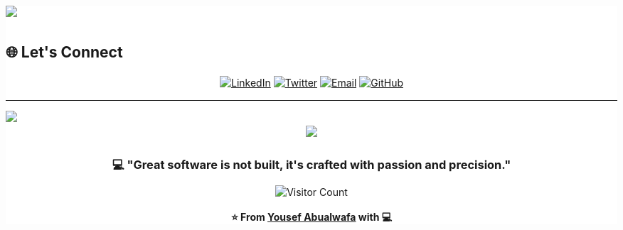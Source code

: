 
<img src="https://user-images.githubusercontent.com/73097560/115834477-dbab4500-a447-11eb-908a-139a6edaec5c.gif">

## 🌐 Let's Connect

<div align="center">
  
[![LinkedIn](https://img.shields.io/badge/-LinkedIn-0A66C2?style=for-the-badge&logo=linkedin&logoColor=white)](https://www.linkedin.com/in/yousef-abualwafa-66382132a/)
[![Twitter](https://img.shields.io/badge/-Twitter-1DA1F2?style=for-the-badge&logo=twitter&logoColor=white)](https://twitter.com/yousef_abualwafa)
[![Email](https://img.shields.io/badge/-Email-EA4335?style=for-the-badge&logo=gmail&logoColor=white)](mailto:yousef.abualwafa@gmail.com)
[![GitHub](https://img.shields.io/badge/-GitHub-181717?style=for-the-badge&logo=github&logoColor=white)](https://github.com/yousef-abualwafa)
  
</div>

---

<img src="https://user-images.githubusercontent.com/73097560/115834477-dbab4500-a447-11eb-908a-139a6edaec5c.gif">

<div align="center">
  <img src="https://capsule-render.vercel.app/api?type=waving&color=gradient&customColorList=6,11,20&height=120&section=footer&text=&fontSize=0&animation=twinkling"/>
  
  ### 💻 "Great software is not built, it's crafted with passion and precision." 
  
  ![Visitor Count](https://profile-counter.glitch.me/yousef-abualwafa/count.svg)
  
  **⭐ From [Yousef Abualwafa](https://github.com/yousef-abualwafa) with 💻**
</div>

